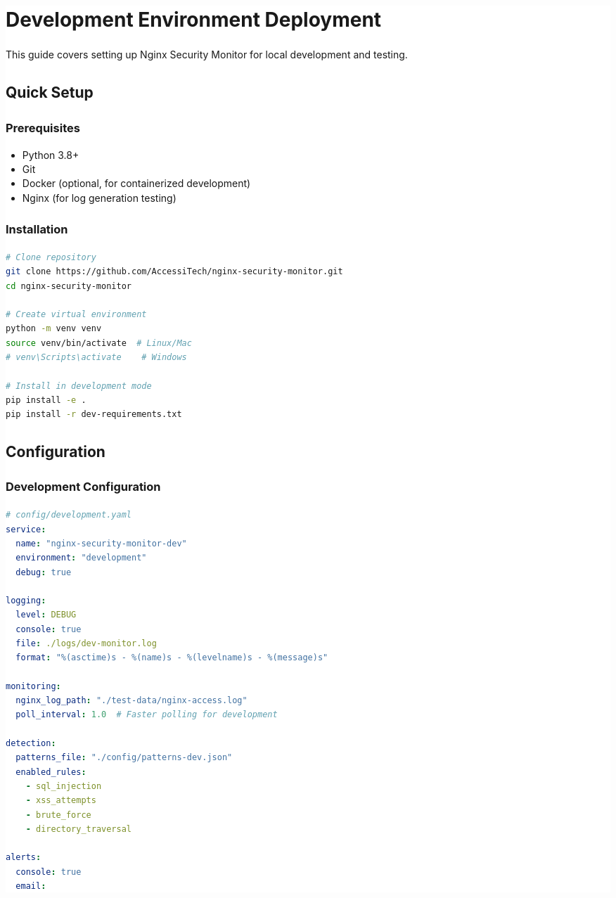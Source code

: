 # Development Environment Deployment

This guide covers setting up Nginx Security Monitor for local development and testing.

## Quick Setup

### Prerequisites

- Python 3.8+
- Git
- Docker (optional, for containerized development)
- Nginx (for log generation testing)

### Installation

```bash
# Clone repository
git clone https://github.com/AccessiTech/nginx-security-monitor.git
cd nginx-security-monitor

# Create virtual environment
python -m venv venv
source venv/bin/activate  # Linux/Mac
# venv\Scripts\activate    # Windows

# Install in development mode
pip install -e .
pip install -r dev-requirements.txt
```

## Configuration

### Development Configuration

```yaml
# config/development.yaml
service:
  name: "nginx-security-monitor-dev"
  environment: "development"
  debug: true

logging:
  level: DEBUG
  console: true
  file: ./logs/dev-monitor.log
  format: "%(asctime)s - %(name)s - %(levelname)s - %(message)s"

monitoring:
  nginx_log_path: "./test-data/nginx-access.log"
  poll_interval: 1.0  # Faster polling for development
  
detection:
  patterns_file: "./config/patterns-dev.json"
  enabled_rules:
    - sql_injection
    - xss_attempts
    - brute_force
    - directory_traversal

alerts:
  console: true
  email:
```